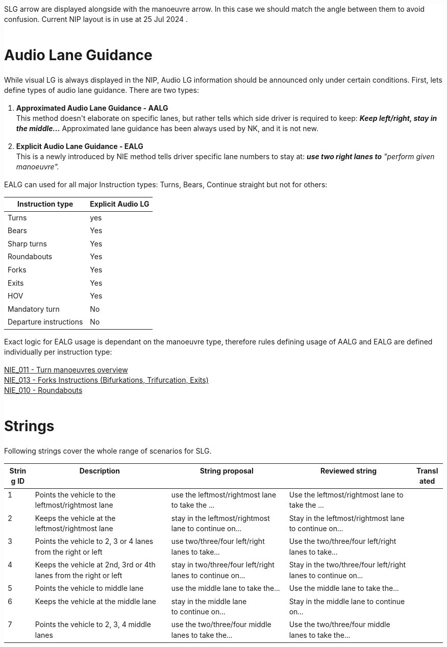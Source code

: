 SLG arrow are displayed alongside with the manoeuvre arrow. In this case we should match the angle between them to avoid confusion. Current NIP layout is in use at 25 Jul 2024 .

Audio Lane Guidance
===================

While visual LG is always displayed in the NIP, Audio LG information should be announced only under certain conditions. First, lets define types of audio lane guidance. There are two types:

1.  **Approximated Audio Lane Guidance - AALG**  
    This method doesn't elaborate on specific lanes, but rather tells which side driver is required to keep: _**Keep left/right, stay in the middle...**_ Approximated lane guidance has been always used by NK, and it is not new.  
    
2.  **Explicit Audio Lane Guidance - EALG**  
    This is a newly introduced by NIE method tells driver specific lane numbers to stay at: _**use two right lanes to** "perform given manoeuvre"._  
    

EALG can used for all major Instruction types: Turns, Bears, Continue straight but not for others:

|Instruction type | Explicit Audio LG|
| --- | - |
|Turns|yes|
|Bears| Yes|
|Sharp turns| Yes|
|Roundabouts| Yes|
| Forks| Yes|
| Exits| Yes|
| HOV| Yes|
| Mandatory turn| No|
| Departure instructions|No|

Exact logic for EALG usage is dependant on the manoeuvre type, therefore rules defining usage of AALG and EALG are defined individually per instruction type: 

[NIE\_011 - Turn manoeuvres overview](https://tomtom.atlassian.net/wiki/spaces/FlaminGO/pages/157679963)  
[NIE\_013 - Forks Instructions (Bifurkations, Trifurcation, Exits)](https://github.com/tomtom-internal/nie-ux-spec/blob/main/Instructions/Furcations%20-%20%20Bifurkations%2C%20Trifurcation%2C%20Exits%20%20/Furcations-Bifurkations_Trifurcation_Exits.md)  
[NIE\_010 - Roundabouts](https://github.com/tomtom-internal/nie-ux-spec/blob/main/Instructions/Roundabouts/Roundabouts.md)

Strings
=======

Following strings cover the whole range of scenarios for SLG.

| String ID | Description | String proposal | Reviewed string | Translated |
|---|---|---|---|---|
| 1 | Points the vehicle to the leftmost/rightmost lane | use the leftmost/rightmost lane to take the ... | Use the leftmost/rightmost lane to take the ... |  |
| 2 | Keeps the vehicle at the leftmost/rightmost lane | stay in the leftmost/rightmost lane to continue on... | Stay in the leftmost/rightmost lane to continue on... |  |
| 3 | Points the vehicle to 2, 3 or 4 lanes from the right or left | use two/three/four left/right lanes to take... | Use the two/three/four left/right lanes to take... |  |
| 4 | Keeps the vehicle at 2nd, 3rd or 4th lanes from the right or left | stay in two/three/four left/right lanes to continue on... | Stay in the two/three/four left/right lanes to continue on... |  |
| 5 | Points the vehicle to middle lane | use the middle lane to take the... | Use the middle lane to take the... |  |
| 6 | Keeps the vehicle at the middle lane | stay in the middle lane to continue on... | Stay in the middle lane to continue on... |  |
| 7 | Points the vehicle to 2, 3, 4 middle lanes | use the two/three/four middle lanes to take the... | Use the two/three/four middle lanes to take the... |  |